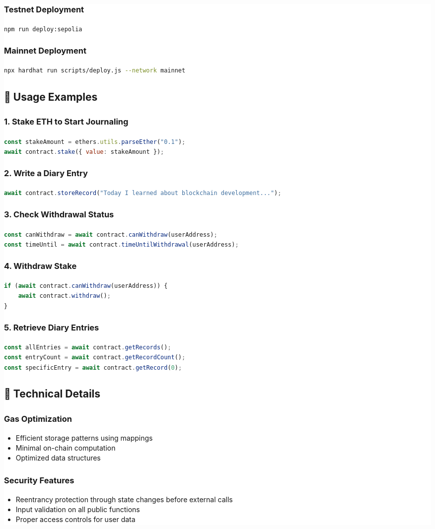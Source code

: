 ### Testnet Deployment
```bash
npm run deploy:sepolia
```

### Mainnet Deployment
```bash
npx hardhat run scripts/deploy.js --network mainnet
```

## 🎯 Usage Examples

### 1. Stake ETH to Start Journaling
```javascript
const stakeAmount = ethers.utils.parseEther("0.1");
await contract.stake({ value: stakeAmount });
```

### 2. Write a Diary Entry
```javascript
await contract.storeRecord("Today I learned about blockchain development...");
```

### 3. Check Withdrawal Status
```javascript
const canWithdraw = await contract.canWithdraw(userAddress);
const timeUntil = await contract.timeUntilWithdrawal(userAddress);
```

### 4. Withdraw Stake
```javascript
if (await contract.canWithdraw(userAddress)) {
    await contract.withdraw();
}
```

### 5. Retrieve Diary Entries
```javascript
const allEntries = await contract.getRecords();
const entryCount = await contract.getRecordCount();
const specificEntry = await contract.getRecord(0);
```

## 🔧 Technical Details

### Gas Optimization
- Efficient storage patterns using mappings
- Minimal on-chain computation
- Optimized data structures

### Security Features
- Reentrancy protection through state changes before external calls
- Input validation on all public functions
- Proper access controls for user data
